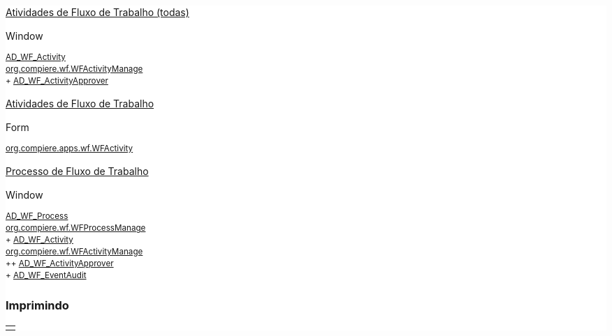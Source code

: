 </small></td>
</tr>

<tr>
<td>

[Atividades de Fluxo de Trabalho (todas)](./window/AtividadesdeFluxodeTrabalhotodas_Window_ID-298_v10.0.0.md)

</td><td>Window</td><td><small>

[AD_WF_Activity](https://schemaspy.brerp.com.br/adempiere/tables/ad_wf_activity.html) <br/> [org.compiere.wf.WFActivityManage](https://javadoc.brerp.com.br/API/org/compiere/wf/WFActivityManage.html) <br/> + [AD_WF_ActivityApprover](https://schemaspy.brerp.com.br/adempiere/tables/ad_wf_activityapprover.html) <br/>

</small></td>
</tr>

<tr>
<td>

[Atividades de Fluxo de Trabalho](./form/AtividadesdeFluxodeTrabalho_Form_ID-117_v10.0.0.md)

</td><td>Form</td><td><small>

[org.compiere.apps.wf.WFActivity](https://javadoc.brerp.com.br/API/org/compiere/apps/wf/WFActivity.html)

</small></td>
</tr>

<tr>
<td>

[Processo de Fluxo de Trabalho](./window/ProcessodeFluxodeTrabalho_Window_ID-297_v10.0.0.md)

</td><td>Window</td><td><small>

[AD_WF_Process](https://schemaspy.brerp.com.br/adempiere/tables/ad_wf_process.html) <br/> [org.compiere.wf.WFProcessManage](https://javadoc.brerp.com.br/API/org/compiere/wf/WFProcessManage.html) <br/> + [AD_WF_Activity](https://schemaspy.brerp.com.br/adempiere/tables/ad_wf_activity.html) <br/> [org.compiere.wf.WFActivityManage](https://javadoc.brerp.com.br/API/org/compiere/wf/WFActivityManage.html) <br/> ++ [AD_WF_ActivityApprover](https://schemaspy.brerp.com.br/adempiere/tables/ad_wf_activityapprover.html) <br/> + [AD_WF_EventAudit](https://schemaspy.brerp.com.br/adempiere/tables/ad_wf_eventaudit.html) <br/>

</small></td>
</tr>

</table>


### Imprimindo

<table>
<tr>
<td>
